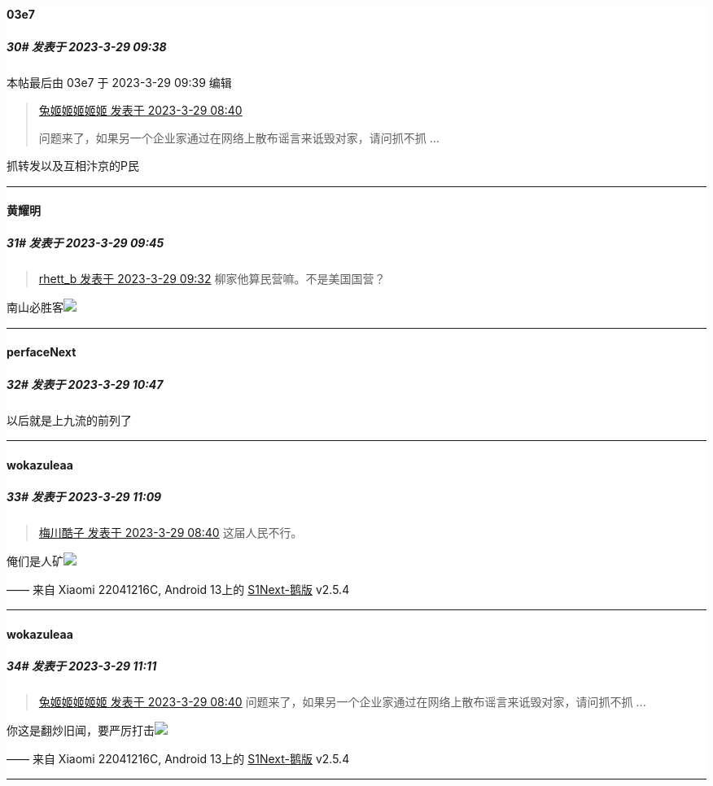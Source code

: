 ####  03e7  
##### 30#       发表于 2023-3-29 09:38

 本帖最后由 03e7 于 2023-3-29 09:39 编辑 
<blockquote><a href="httphttps://bbs.saraba1st.com/2b/forum.php?mod=redirect&amp;goto=findpost&amp;pid=60258497&amp;ptid=2126392" target="_blank">兔姬姬姬姬姬 发表于 2023-3-29 08:40</a>

问题来了，如果另一个企业家通过在网络上散布谣言来诋毁对家，请问抓不抓 ...</blockquote>
抓转发以及互相汴京的P民


*****

####  黄耀明  
##### 31#       发表于 2023-3-29 09:45

<blockquote><a href="httphttps://bbs.saraba1st.com/2b/forum.php?mod=redirect&amp;goto=findpost&amp;pid=60258799&amp;ptid=2126392" target="_blank">rhett_b 发表于 2023-3-29 09:32</a>
 柳家他算民营嘛。不是美国国营？</blockquote>
南山必胜客<img src="https://static.saraba1st.com/image/smiley/face2017/050.png" referrerpolicy="no-referrer">

*****

####  perfaceNext  
##### 32#       发表于 2023-3-29 10:47

以后就是上九流的前列了

*****

####  wokazuleaa  
##### 33#       发表于 2023-3-29 11:09

<blockquote><a href="httphttps://bbs.saraba1st.com/2b/forum.php?mod=redirect&amp;goto=findpost&amp;pid=60258501&amp;ptid=2126392" target="_blank">梅川酷子 发表于 2023-3-29 08:40</a>
这届人民不行。</blockquote>
俺们是人矿<img src="https://static.saraba1st.com/image/smiley/face2017/037.png" referrerpolicy="no-referrer">

—— 来自 Xiaomi 22041216C, Android 13上的 [S1Next-鹅版](https://github.com/ykrank/S1-Next/releases) v2.5.4

*****

####  wokazuleaa  
##### 34#       发表于 2023-3-29 11:11

<blockquote><a href="httphttps://bbs.saraba1st.com/2b/forum.php?mod=redirect&amp;goto=findpost&amp;pid=60258497&amp;ptid=2126392" target="_blank">兔姬姬姬姬姬 发表于 2023-3-29 08:40</a>
问题来了，如果另一个企业家通过在网络上散布谣言来诋毁对家，请问抓不抓 ...</blockquote>
你这是翻炒旧闻，要严厉打击<img src="https://static.saraba1st.com/image/smiley/face2017/047.png" referrerpolicy="no-referrer">

—— 来自 Xiaomi 22041216C, Android 13上的 [S1Next-鹅版](https://github.com/ykrank/S1-Next/releases) v2.5.4

*****
